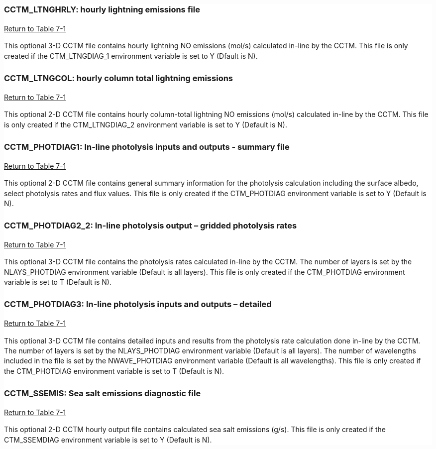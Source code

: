 <a id=ltngdiag1></a>
### CCTM_LTNGHRLY: hourly lightning emissions file
[Return to Table 7-1](#ltngdiag1_t)

This optional 3-D CCTM file contains hourly lightning NO emissions (mol/s) calculated in-line by the CCTM. This file is only created if the CTM_LTNGDIAG_1 environment variable is set to Y (Dfault is N).

<a id=ltngdiag2></a>
### CCTM_LTNGCOL: hourly column total lightning emissions
[Return to Table 7-1](#ltngdiag2_t)

This optional 2-D CCTM file contains hourly column-total lightning NO emissions (mol/s) calculated in-line by the CCTM. This file is only created if the CTM_LTNGDIAG_2 environment variable is set to Y (Default is N).

<a id=ctm_rj1></a>
### CCTM_PHOTDIAG1: In-line photolysis inputs and outputs - summary file
[Return to Table 7-1](#ctm_rj1_t)

This optional 2-D CCTM file contains general summary information for the photolysis calculation including the surface albedo, 
select photolysis rates and flux values.  This file is only created if the CTM_PHOTDIAG environment variable is set to Y (Default is N).

<a id=ctm_rj2></a>
### CCTM_PHOTDIAG2_2: In-line photolysis output – gridded photolysis rates
[Return to Table 7-1](#ctm_rj2_t)

This optional 3-D CCTM file contains the photolysis rates calculated in-line by the CCTM.  The number of layers is set by the  NLAYS_PHOTDIAG environment variable (Default is all layers). This file is only created if the CTM_PHOTDIAG environment variable is set to T (Default is N).

<a id=ctm_rj3></a>
### CCTM_PHOTDIAG3: In-line photolysis inputs and outputs – detailed
[Return to Table 7-1](#ctm_rj3_t)

This optional 3-D CCTM file contains detailed inputs and results from the photolysis rate calculation done in-line by the CCTM. The number of layers is set by the  NLAYS_PHOTDIAG environment variable (Default is all layers). The number of wavelengths included in the file is set by the NWAVE_PHOTDIAG environment variable (Default is all wavelengths). This file is only created if the CTM_PHOTDIAG environment variable is set to T (Default is N).

<a id=ssemis></a>
### CCTM_SSEMIS: Sea salt emissions diagnostic file
[Return to Table 7-1](#ssemis_t)

This optional 2-D CCTM hourly output file contains calculated sea salt emissions (g/s). This file is only created if the CTM_SSEMDIAG environment variable is set to Y (Default is N).
